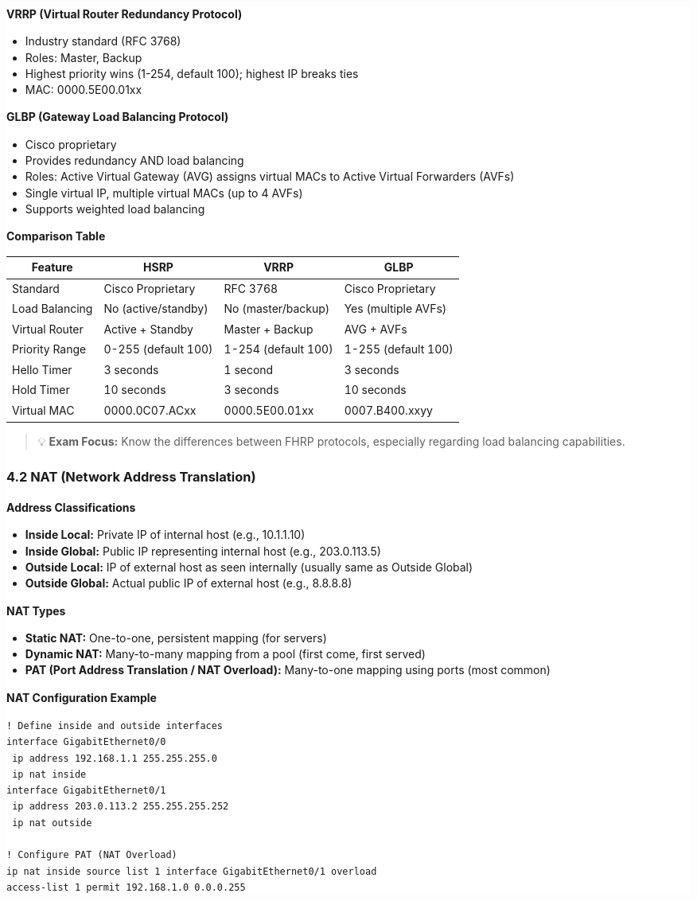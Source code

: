 **VRRP (Virtual Router Redundancy Protocol)**

- Industry standard (RFC 3768)
- Roles: Master, Backup
- Highest priority wins (1-254, default 100); highest IP breaks ties
- MAC: 0000.5E00.01xx

**GLBP (Gateway Load Balancing Protocol)**

- Cisco proprietary
- Provides redundancy AND load balancing
- Roles: Active Virtual Gateway (AVG) assigns virtual MACs to Active Virtual Forwarders (AVFs)
- Single virtual IP, multiple virtual MACs (up to 4 AVFs)
- Supports weighted load balancing

**Comparison Table**

| **Feature** | **HSRP** | **VRRP** | **GLBP** |
|-------------|----------|----------|----------|
| Standard | Cisco Proprietary | RFC 3768 | Cisco Proprietary |
| Load Balancing | No (active/standby) | No (master/backup) | Yes (multiple AVFs) |
| Virtual Router | Active + Standby | Master + Backup | AVG + AVFs |
| Priority Range | 0-255 (default 100) | 1-254 (default 100) | 1-255 (default 100) |
| Hello Timer | 3 seconds | 1 second | 3 seconds |
| Hold Timer | 10 seconds | 3 seconds | 10 seconds |
| Virtual MAC | 0000.0C07.ACxx | 0000.5E00.01xx | 0007.B400.xxyy |

> 💡 **Exam Focus:** Know the differences between FHRP protocols, especially regarding load balancing capabilities.

### **4.2 NAT (Network Address Translation)**

**Address Classifications**

- **Inside Local:** Private IP of internal host (e.g., 10.1.1.10)
- **Inside Global:** Public IP representing internal host (e.g., 203.0.113.5)
- **Outside Local:** IP of external host as seen internally (usually same as Outside Global)
- **Outside Global:** Actual public IP of external host (e.g., 8.8.8.8)

**NAT Types**

- **Static NAT:** One-to-one, persistent mapping (for servers)
- **Dynamic NAT:** Many-to-many mapping from a pool (first come, first served)
- **PAT (Port Address Translation / NAT Overload):** Many-to-one mapping using ports (most common)

**NAT Configuration Example**

```
! Define inside and outside interfaces
interface GigabitEthernet0/0
 ip address 192.168.1.1 255.255.255.0
 ip nat inside
interface GigabitEthernet0/1
 ip address 203.0.113.2 255.255.255.252
 ip nat outside

! Configure PAT (NAT Overload)
ip nat inside source list 1 interface GigabitEthernet0/1 overload
access-list 1 permit 192.168.1.0 0.0.0.255
```
